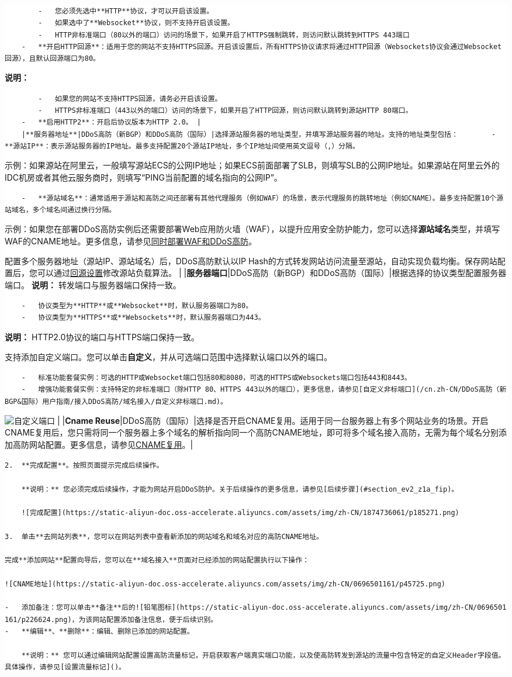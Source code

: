             -   您必须先选中**HTTP**协议，才可以开启该设置。
            -   如果选中了**Websocket**协议，则不支持开启该设置。
            -   HTTP非标准端口（80以外的端口）访问的场景下，如果开启了HTTPS强制跳转，则访问默认跳转到HTTPS 443端口
        -   **开启HTTP回源**：适用于您的网站不支持HTTPS回源。开启该设置后，所有HTTPS协议请求将通过HTTP回源（Websockets协议会通过Websocket回源），且默认回源端口为80。

**说明：**

            -   如果您的网站不支持HTTPS回源，请务必开启该设置。
            -   HTTPS非标准端口（443以外的端口）访问的场景下，如果开启了HTTP回源，则访问默认跳转到源站HTTP 80端口。
        -   **启用HTTP2**：开启后协议版本为HTTP 2.0。 |
        |**服务器地址**|DDoS高防（新BGP）和DDoS高防（国际）|选择源站服务器的地址类型，并填写源站服务器的地址。支持的地址类型包括：        -   **源站IP**：表示源站服务器的IP地址。最多支持配置20个源站IP地址，多个IP地址间使用英文逗号（,）分隔。

示例：如果源站在阿里云，一般填写源站ECS的公网IP地址；如果ECS前面部署了SLB，则填写SLB的公网IP地址。如果源站在阿里云外的IDC机房或者其他云服务商时，则填写“PING当前配置的域名指向的公网IP”。

        -   **源站域名**：通常适用于源站和高防之间还部署有其他代理服务（例如WAF）的场景，表示代理服务的跳转地址（例如CNAME）。最多支持配置10个源站域名，多个域名间通过换行分隔。

示例：如果您在部署DDoS高防实例后还需要部署Web应用防火墙（WAF），以提升应用安全防护能力，您可以选择**源站域名**类型，并填写WAF的CNAME地址。更多信息，请参见[同时部署WAF和DDoS高防](/cn.zh-CN/接入WAF/云产品接入WAF/同时部署WAF和DDoS高防.md)。

配置多个服务器地址（源站IP、源站域名）后，DDoS高防默认以IP Hash的方式转发网站访问流量至源站，自动实现负载均衡。保存网站配置后，您可以通过[回源设置](#li_w9r_2nf_ha2)修改源站负载算法。 |
        |**服务器端口**|DDoS高防（新BGP）和DDoS高防（国际）|根据选择的协议类型配置服务器端口。 **说明：** 转发端口与服务器端口保持一致。

        -   协议类型为**HTTP**或**Websocket**时，默认服务器端口为80。
        -   协议类型为**HTTPS**或**Websockets**时，默认服务器端口为443。

**说明：** HTTP2.0协议的端口与HTTPS端口保持一致。

支持添加自定义端口。您可以单击**自定义**，并从可选端口范围中选择默认端口以外的端口。

        -   标准功能套餐实例：可选的HTTP或Websocket端口包括80和8080，可选的HTTPS或Websockets端口包括443和8443。
        -   增强功能套餐实例：支持特定的非标准端口（除HTTP 80、HTTPS 443以外的端口），更多信息，请参见[自定义非标端口](/cn.zh-CN/DDoS高防（新BGP&国际）用户指南/接入DDoS高防/域名接入/自定义非标端口.md)。
![自定义端口](https://static-aliyun-doc.oss-accelerate.aliyuncs.com/assets/img/zh-CN/7745736061/p45782.png) |
        |**Cname Reuse**|DDoS高防（国际）|选择是否开启CNAME复用。适用于同一台服务器上有多个网站业务的场景。开启CNAME复用后，您只需将同一个服务器上多个域名的解析指向同一个高防CNAME地址，即可将多个域名接入高防，无需为每个域名分别添加高防网站配置。更多信息，请参见[CNAME复用](/cn.zh-CN/DDoS高防（新BGP&国际）用户指南/接入DDoS高防/域名接入/CNAME复用.md)。|

    2.  **完成配置**。按照页面提示完成后续操作。

        **说明：** 您必须完成后续操作，才能为网站开启DDoS防护。关于后续操作的更多信息，请参见[后续步骤](#section_ev2_z1a_fip)。

        ![完成配置](https://static-aliyun-doc.oss-accelerate.aliyuncs.com/assets/img/zh-CN/1874736061/p185271.png)

    3.  单击**去网站列表**，您可以在网站列表中查看新添加的网站域名和域名对应的高防CNAME地址。

    完成**添加网站**配置向导后，您可以在**域名接入**页面对已经添加的网站配置执行以下操作：

    ![CNAME地址](https://static-aliyun-doc.oss-accelerate.aliyuncs.com/assets/img/zh-CN/0696501161/p45725.png)

    -   添加备注：您可以单击**备注**后的![铅笔图标](https://static-aliyun-doc.oss-accelerate.aliyuncs.com/assets/img/zh-CN/0696501161/p226624.png)，为该网站配置添加备注信息，便于后续识别。
    -   **编辑**、**删除**：编辑、删除已添加的网站配置。

        **说明：** 您可以通过编辑网站配置设置高防流量标记，开启获取客户端真实端口功能，以及使高防转发到源站的流量中包含特定的自定义Header字段值。具体操作，请参见[设置流量标记]()。
